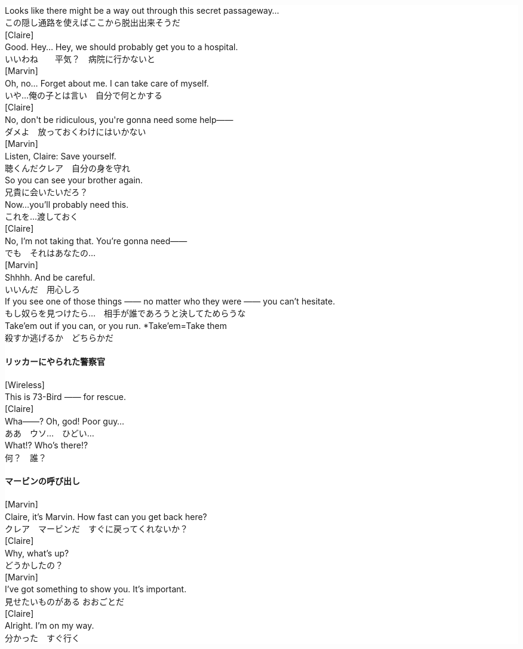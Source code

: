 Looks like there might be a way out through this secret passageway…  
この隠し通路を使えばここから脱出出来そうだ  
[Claire]  
Good. Hey… Hey, we should probably get you to a hospital.  
いいわね　　平気？　病院に行かないと  
[Marvin]  
Oh, no… Forget about me. I can take care of myself.  
いや…俺の子とは言い　自分で何とかする  
[Claire]  
No, don't be ridiculous, you're gonna need some help――  
ダメよ　放っておくわけにはいかない  
[Marvin]  
Listen, Claire: Save yourself.  
聴くんだクレア　自分の身を守れ  
So you can see your brother again.  
兄貴に会いたいだろ？  
Now…you’ll probably need this.  
これを…渡しておく  
[Claire]  
No, I’m not taking that. You’re gonna need――  
でも　それはあなたの…  
[Marvin]  
Shhhh. And be careful.  
いいんだ　用心しろ  
If you see one of those things ―― no matter who they were ―― you can’t hesitate.  
もし奴らを見つけたら…　相手が誰であろうと決してためらうな  
Take’em out if you can, or you run. \*Take’em=Take them  
殺すか逃げるか　どちらかだ  

#### リッカーにやられた警察官

[Wireless]  
This is 73-Bird ―― for rescue.  
[Claire]  
Wha――? Oh, god! Poor guy…  
ああ　ウソ…　ひどい…  
What!? Who’s there!?  
何？　誰？  

#### マービンの呼び出し

[Marvin]  
Claire, it’s Marvin. How fast can you get back here?  
クレア　マービンだ　すぐに戻ってくれないか？  
[Claire]  
Why, what’s up?  
どうかしたの？  
[Marvin]  
I’ve got something to show you. It’s important.  
見せたいものがある おおごとだ  
[Claire]  
Alright. I’m on my way.  
分かった　すぐ行く  
